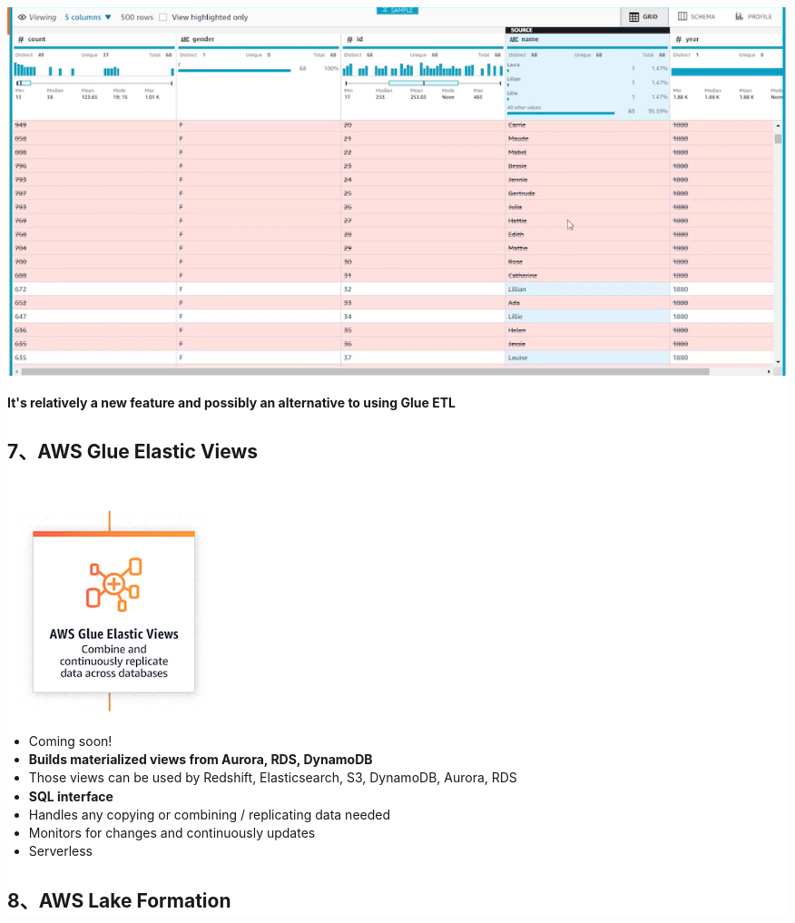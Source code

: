 ![Alt Image Text](../images/13_15.png "body image") 

**It's relatively a new feature and possibly an alternative to using Glue ETL**

## **7、AWS Glue Elastic Views**

![Alt Image Text](../images/13_16.png "body image") 

* Coming soon! 
* **Builds materialized views from Aurora, RDS, DynamoDB** 
* Those views can be used by Redshift, Elasticsearch, S3, DynamoDB, Aurora, RDS 
* **SQL interface**
* Handles any copying or combining / replicating data needed 
* Monitors for changes and continuously updates
* Serverless 


## **8、AWS Lake Formation**
